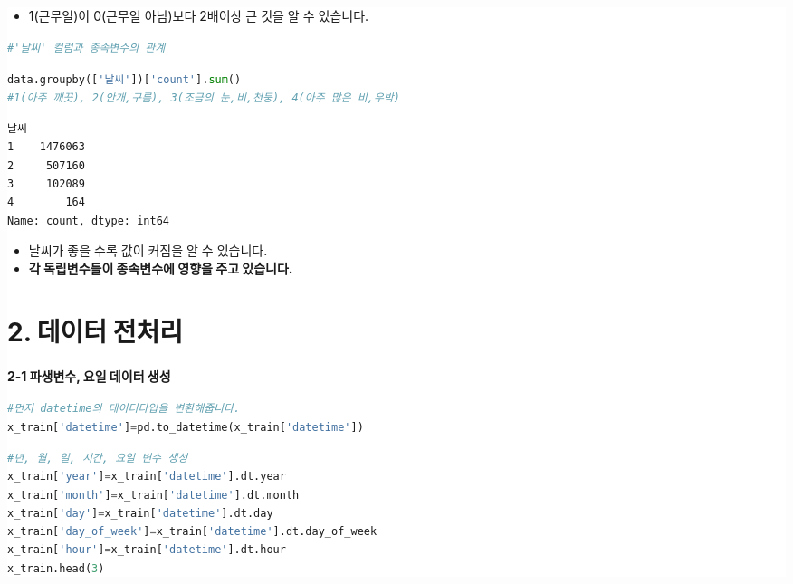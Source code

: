 

+ 1(근무일)이 0(근무일 아님)보다 2배이상 큰 것을 알 수 있습니다.


```python
#'날씨' 컬럼과 종속변수의 관계
```


```python
data.groupby(['날씨'])['count'].sum()
#1(아주 깨끗), 2(안개,구름), 3(조금의 눈,비,천둥), 4(아주 많은 비,우박)
```




    날씨
    1    1476063
    2     507160
    3     102089
    4        164
    Name: count, dtype: int64



+ 날씨가 좋을 수록 값이 커짐을 알 수 있습니다.
+ **각 독립변수들이 종속변수에 영향을 주고 있습니다.**

# 2. 데이터 전처리

**2-1 파생변수, 요일 데이터 생성**


```python
#먼저 datetime의 데이터타입을 변환해줍니다.
x_train['datetime']=pd.to_datetime(x_train['datetime'])
```


```python
#년, 월, 일, 시간, 요일 변수 생성
x_train['year']=x_train['datetime'].dt.year
x_train['month']=x_train['datetime'].dt.month
x_train['day']=x_train['datetime'].dt.day
x_train['day_of_week']=x_train['datetime'].dt.day_of_week
x_train['hour']=x_train['datetime'].dt.hour
x_train.head(3)
```




<div>
<style scoped>
    .dataframe tbody tr th:only-of-type {
        vertical-align: middle;
    }

    .dataframe tbody tr th {
        vertical-align: top;
    }

